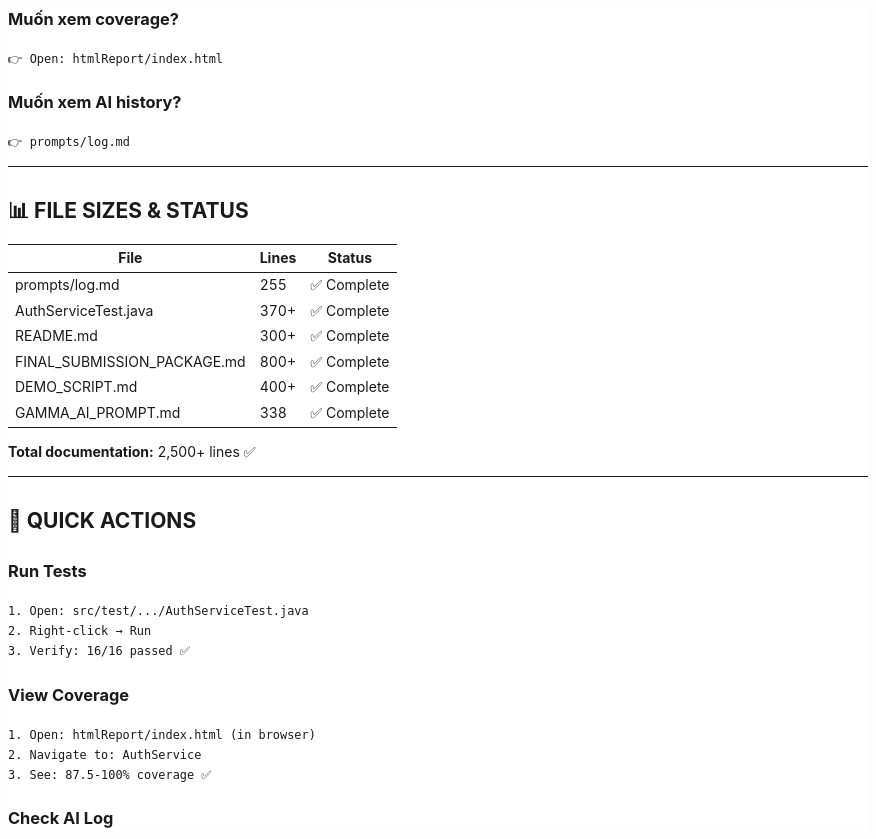 ### Muốn xem coverage?

```
👉 Open: htmlReport/index.html
```

### Muốn xem AI history?

```
👉 prompts/log.md
```

---

## 📊 FILE SIZES & STATUS

| File                        | Lines | Status      |
| --------------------------- | ----- | ----------- |
| prompts/log.md              | 255   | ✅ Complete |
| AuthServiceTest.java        | 370+  | ✅ Complete |
| README.md                   | 300+  | ✅ Complete |
| FINAL_SUBMISSION_PACKAGE.md | 800+  | ✅ Complete |
| DEMO_SCRIPT.md              | 400+  | ✅ Complete |
| GAMMA_AI_PROMPT.md          | 338   | ✅ Complete |

**Total documentation:** 2,500+ lines ✅

---

## 🚀 QUICK ACTIONS

### Run Tests

```
1. Open: src/test/.../AuthServiceTest.java
2. Right-click → Run
3. Verify: 16/16 passed ✅
```

### View Coverage

```
1. Open: htmlReport/index.html (in browser)
2. Navigate to: AuthService
3. See: 87.5-100% coverage ✅
```

### Check AI Log
